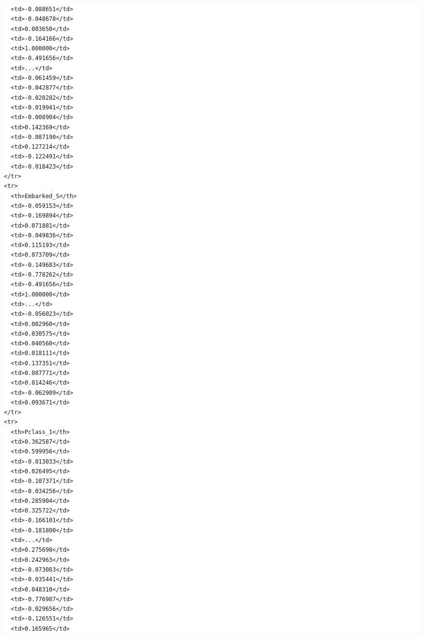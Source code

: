       <td>-0.088651</td>
      <td>-0.048678</td>
      <td>0.003650</td>
      <td>-0.164166</td>
      <td>1.000000</td>
      <td>-0.491656</td>
      <td>...</td>
      <td>-0.061459</td>
      <td>-0.042877</td>
      <td>-0.020282</td>
      <td>-0.019941</td>
      <td>-0.008904</td>
      <td>0.142369</td>
      <td>-0.087190</td>
      <td>0.127214</td>
      <td>-0.122491</td>
      <td>-0.018423</td>
    </tr>
    <tr>
      <th>Embarked_S</th>
      <td>-0.059153</td>
      <td>-0.169894</td>
      <td>0.071881</td>
      <td>-0.049836</td>
      <td>0.115193</td>
      <td>0.073709</td>
      <td>-0.149683</td>
      <td>-0.778262</td>
      <td>-0.491656</td>
      <td>1.000000</td>
      <td>...</td>
      <td>-0.056023</td>
      <td>0.002960</td>
      <td>0.030575</td>
      <td>0.040560</td>
      <td>0.018111</td>
      <td>0.137351</td>
      <td>0.087771</td>
      <td>0.014246</td>
      <td>-0.062909</td>
      <td>0.093671</td>
    </tr>
    <tr>
      <th>Pclass_1</th>
      <td>0.362587</td>
      <td>0.599956</td>
      <td>-0.013033</td>
      <td>0.026495</td>
      <td>-0.107371</td>
      <td>-0.034256</td>
      <td>0.285904</td>
      <td>0.325722</td>
      <td>-0.166101</td>
      <td>-0.181800</td>
      <td>...</td>
      <td>0.275698</td>
      <td>0.242963</td>
      <td>-0.073083</td>
      <td>-0.035441</td>
      <td>0.048310</td>
      <td>-0.776987</td>
      <td>-0.029656</td>
      <td>-0.126551</td>
      <td>0.165965</td>